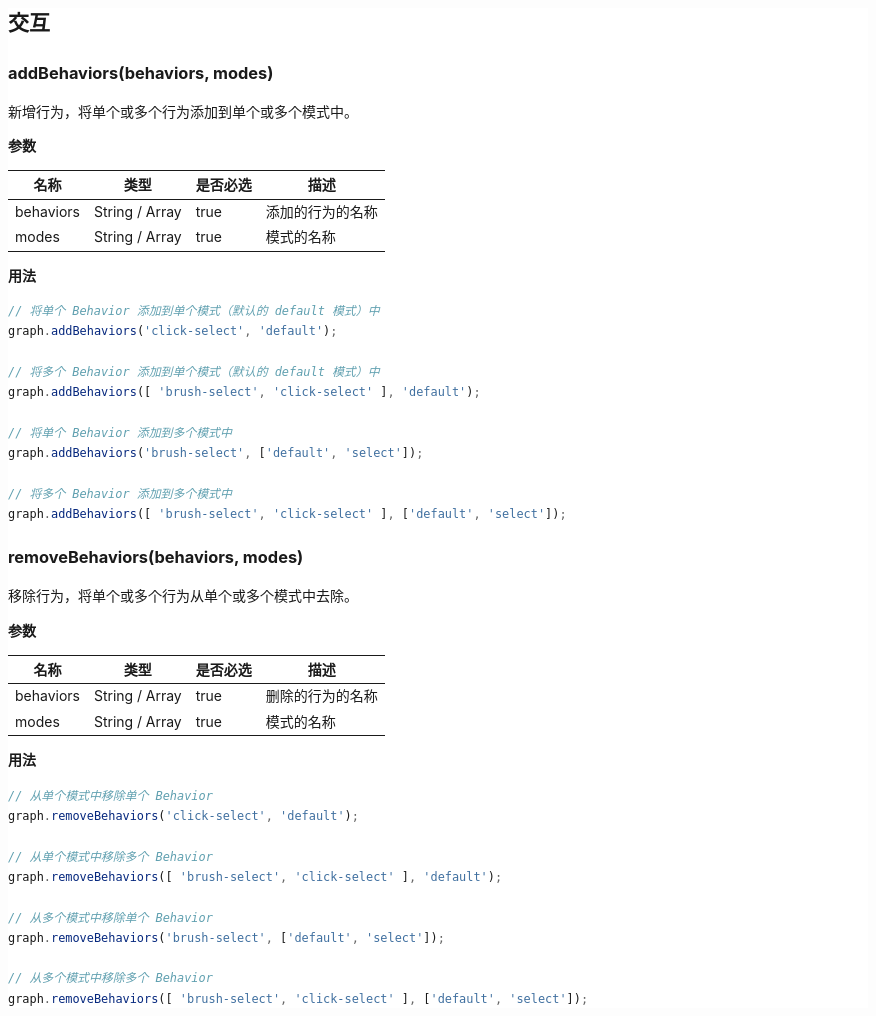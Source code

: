 ## 交互
### addBehaviors(behaviors, modes)
新增行为，将单个或多个行为添加到单个或多个模式中。

**参数**

| 名称 | 类型 | 是否必选 | 描述 |
| --- | --- | --- | --- |
| behaviors | String / Array | true | 添加的行为的名称 |
| modes | String / Array | true | 模式的名称 |


**用法**

```javascript
// 将单个 Behavior 添加到单个模式（默认的 default 模式）中
graph.addBehaviors('click-select', 'default');

// 将多个 Behavior 添加到单个模式（默认的 default 模式）中
graph.addBehaviors([ 'brush-select', 'click-select' ], 'default');

// 将单个 Behavior 添加到多个模式中
graph.addBehaviors('brush-select', ['default', 'select']);

// 将多个 Behavior 添加到多个模式中
graph.addBehaviors([ 'brush-select', 'click-select' ], ['default', 'select']);
```

### removeBehaviors(behaviors, modes)
移除行为，将单个或多个行为从单个或多个模式中去除。

**参数**

| 名称 | 类型 | 是否必选 | 描述 |
| --- | --- | --- | --- |
| behaviors | String / Array | true | 删除的行为的名称 |
| modes | String / Array | true | 模式的名称 |


**用法**

```javascript
// 从单个模式中移除单个 Behavior
graph.removeBehaviors('click-select', 'default');

// 从单个模式中移除多个 Behavior
graph.removeBehaviors([ 'brush-select', 'click-select' ], 'default');

// 从多个模式中移除单个 Behavior
graph.removeBehaviors('brush-select', ['default', 'select']);

// 从多个模式中移除多个 Behavior
graph.removeBehaviors([ 'brush-select', 'click-select' ], ['default', 'select']);
```
